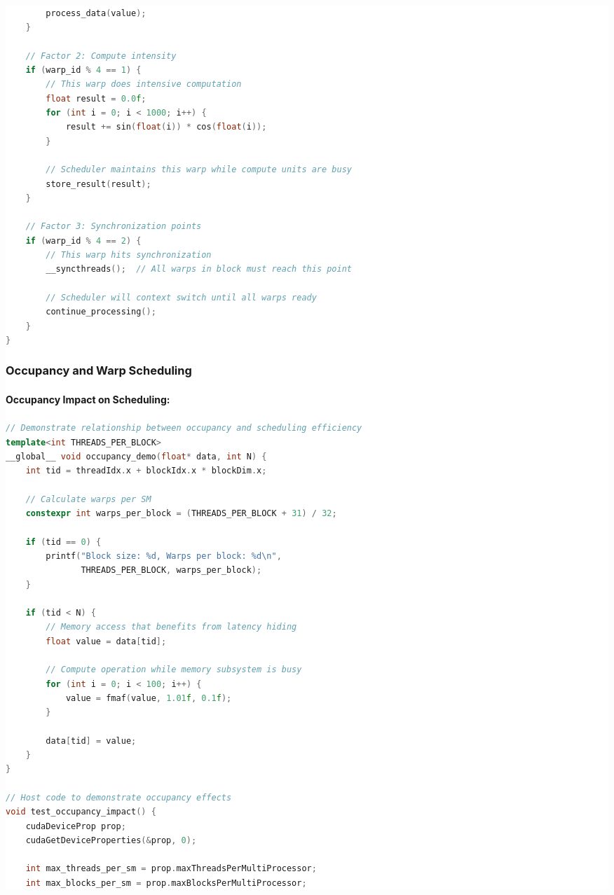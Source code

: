 ```cpp
        process_data(value);
    }

    // Factor 2: Compute intensity
    if (warp_id % 4 == 1) {
        // This warp does intensive computation
        float result = 0.0f;
        for (int i = 0; i < 1000; i++) {
            result += sin(float(i)) * cos(float(i));
        }

        // Scheduler maintains this warp while compute units are busy
        store_result(result);
    }

    // Factor 3: Synchronization points
    if (warp_id % 4 == 2) {
        // This warp hits synchronization
        __syncthreads();  // All warps in block must reach this point

        // Scheduler will context switch until all warps ready
        continue_processing();
    }
}
```

###  **Occupancy and Warp Scheduling**

#### **Occupancy Impact on Scheduling:**
```cpp
// Demonstrate relationship between occupancy and scheduling efficiency
template<int THREADS_PER_BLOCK>
__global__ void occupancy_demo(float* data, int N) {
    int tid = threadIdx.x + blockIdx.x * blockDim.x;

    // Calculate warps per SM
    constexpr int warps_per_block = (THREADS_PER_BLOCK + 31) / 32;

    if (tid == 0) {
        printf("Block size: %d, Warps per block: %d\n",
               THREADS_PER_BLOCK, warps_per_block);
    }

    if (tid < N) {
        // Memory access that benefits from latency hiding
        float value = data[tid];

        // Compute operation while memory subsystem is busy
        for (int i = 0; i < 100; i++) {
            value = fmaf(value, 1.01f, 0.1f);
        }

        data[tid] = value;
    }
}

// Host code to demonstrate occupancy effects
void test_occupancy_impact() {
    cudaDeviceProp prop;
    cudaGetDeviceProperties(&prop, 0);

    int max_threads_per_sm = prop.maxThreadsPerMultiProcessor;
    int max_blocks_per_sm = prop.maxBlocksPerMultiProcessor;
```